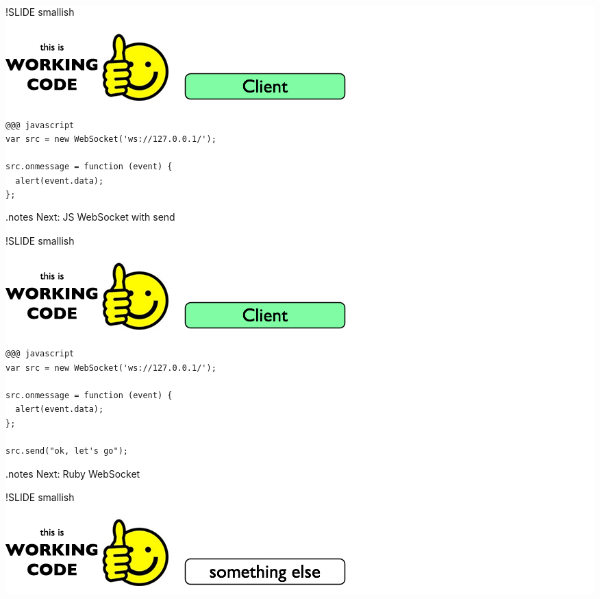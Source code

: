 !SLIDE smallish

![working_code](working_code.png)
![stack](client.png)

    @@@ javascript
    var src = new WebSocket('ws://127.0.0.1/');

    src.onmessage = function (event) {
      alert(event.data);
    };

.notes Next: JS WebSocket with send

!SLIDE smallish

![working_code](working_code.png)
![stack](client.png)

    @@@ javascript
    var src = new WebSocket('ws://127.0.0.1/');

    src.onmessage = function (event) {
      alert(event.data);
    };

    src.send("ok, let's go");

.notes Next: Ruby WebSocket

!SLIDE smallish

![working_code](working_code.png)
![stack](something_else.png)
